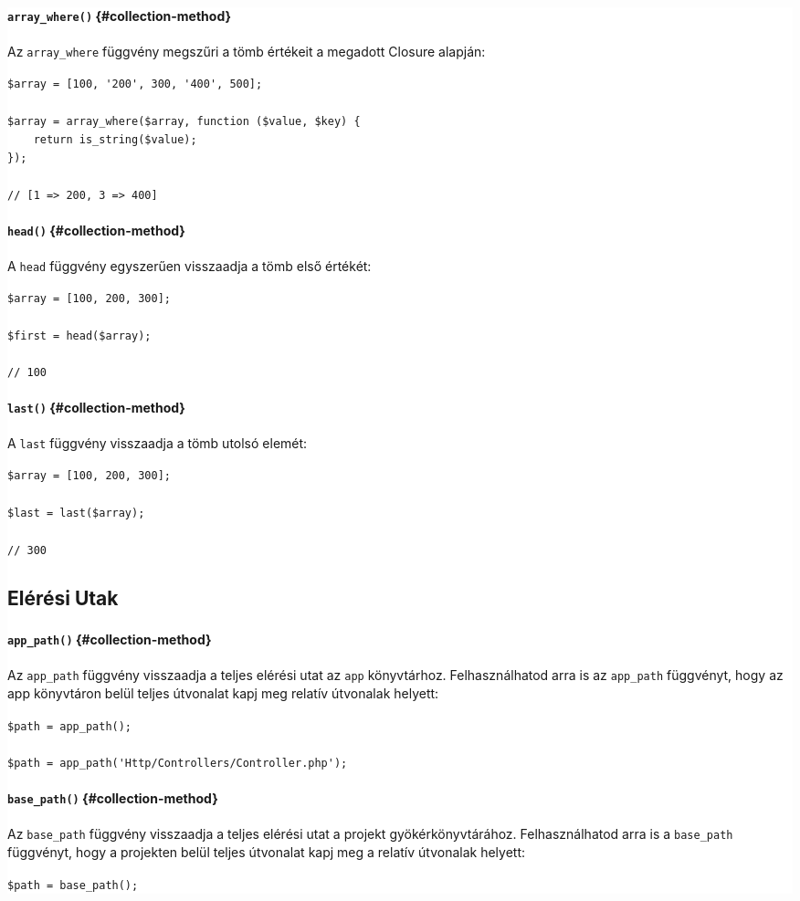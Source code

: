 <a name="method-array-where"></a>
#### `array_where()` {#collection-method}

Az `array_where` függvény megszűri a tömb értékeit a megadott Closure alapján:

    $array = [100, '200', 300, '400', 500];

    $array = array_where($array, function ($value, $key) {
        return is_string($value);
    });

    // [1 => 200, 3 => 400]

<a name="method-head"></a>
#### `head()` {#collection-method}

A `head` függvény egyszerűen visszaadja a tömb első értékét:

    $array = [100, 200, 300];

    $first = head($array);

    // 100

<a name="method-last"></a>
#### `last()` {#collection-method}

A `last` függvény visszaadja a tömb utolsó elemét:

    $array = [100, 200, 300];

    $last = last($array);

    // 300

<a name="paths"></a>
## Elérési Utak

<a name="method-app-path"></a>
#### `app_path()` {#collection-method}

Az `app_path` függvény visszaadja a teljes elérési utat az `app` könyvtárhoz. Felhasználhatod arra is az `app_path` függvényt, hogy az app könyvtáron belül teljes útvonalat kapj meg relatív útvonalak helyett:

    $path = app_path();

    $path = app_path('Http/Controllers/Controller.php');

<a name="method-base-path"></a>
#### `base_path()` {#collection-method}

Az `base_path` függvény visszaadja a teljes elérési utat a projekt gyökérkönyvtárához. Felhasználhatod arra is a `base_path` függvényt, hogy a projekten belül teljes útvonalat kapj meg a relatív útvonalak helyett:

    $path = base_path();
